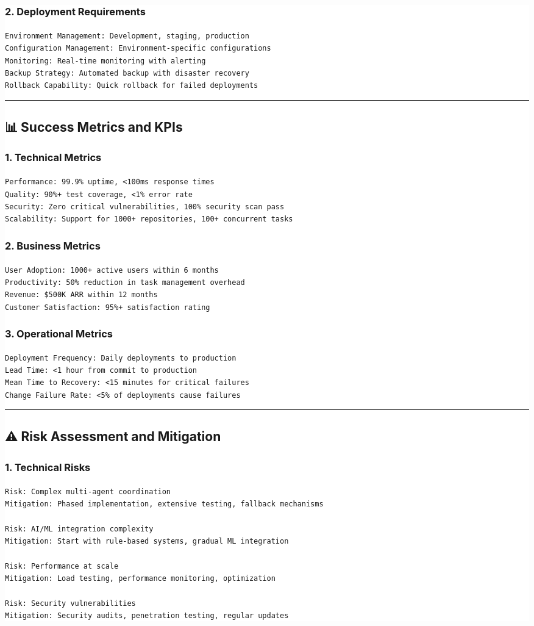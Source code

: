 ### **2. Deployment Requirements**
```
Environment Management: Development, staging, production
Configuration Management: Environment-specific configurations
Monitoring: Real-time monitoring with alerting
Backup Strategy: Automated backup with disaster recovery
Rollback Capability: Quick rollback for failed deployments
```

---

## 📊 **Success Metrics and KPIs**

### **1. Technical Metrics**
```
Performance: 99.9% uptime, <100ms response times
Quality: 90%+ test coverage, <1% error rate
Security: Zero critical vulnerabilities, 100% security scan pass
Scalability: Support for 1000+ repositories, 100+ concurrent tasks
```

### **2. Business Metrics**
```
User Adoption: 1000+ active users within 6 months
Productivity: 50% reduction in task management overhead
Revenue: $500K ARR within 12 months
Customer Satisfaction: 95%+ satisfaction rating
```

### **3. Operational Metrics**
```
Deployment Frequency: Daily deployments to production
Lead Time: <1 hour from commit to production
Mean Time to Recovery: <15 minutes for critical failures
Change Failure Rate: <5% of deployments cause failures
```

---

## ⚠️ **Risk Assessment and Mitigation**

### **1. Technical Risks**
```
Risk: Complex multi-agent coordination
Mitigation: Phased implementation, extensive testing, fallback mechanisms

Risk: AI/ML integration complexity
Mitigation: Start with rule-based systems, gradual ML integration

Risk: Performance at scale
Mitigation: Load testing, performance monitoring, optimization

Risk: Security vulnerabilities
Mitigation: Security audits, penetration testing, regular updates
```
